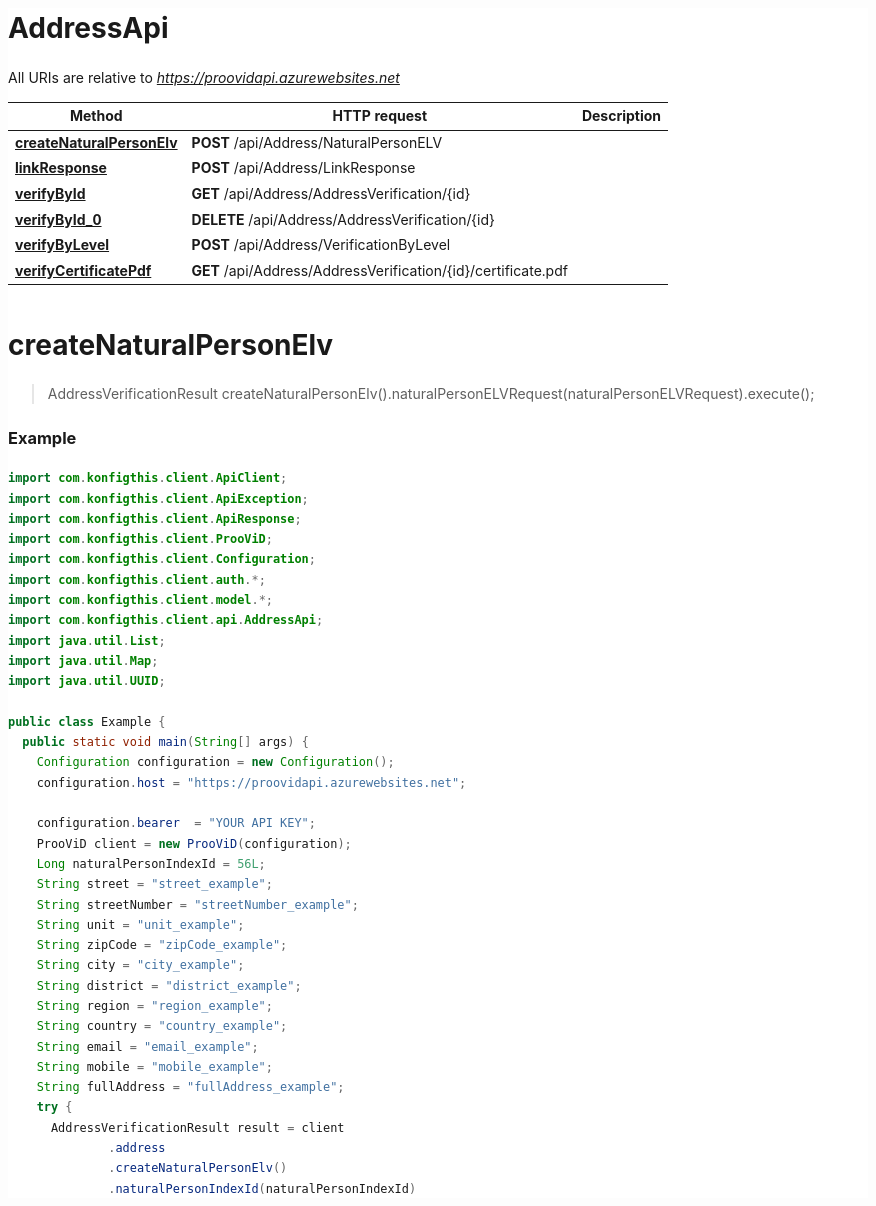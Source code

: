 # AddressApi

All URIs are relative to *https://proovidapi.azurewebsites.net*

| Method | HTTP request | Description |
|------------- | ------------- | -------------|
| [**createNaturalPersonElv**](AddressApi.md#createNaturalPersonElv) | **POST** /api/Address/NaturalPersonELV |  |
| [**linkResponse**](AddressApi.md#linkResponse) | **POST** /api/Address/LinkResponse |  |
| [**verifyById**](AddressApi.md#verifyById) | **GET** /api/Address/AddressVerification/{id} |  |
| [**verifyById_0**](AddressApi.md#verifyById_0) | **DELETE** /api/Address/AddressVerification/{id} |  |
| [**verifyByLevel**](AddressApi.md#verifyByLevel) | **POST** /api/Address/VerificationByLevel |  |
| [**verifyCertificatePdf**](AddressApi.md#verifyCertificatePdf) | **GET** /api/Address/AddressVerification/{id}/certificate.pdf |  |


<a name="createNaturalPersonElv"></a>
# **createNaturalPersonElv**
> AddressVerificationResult createNaturalPersonElv().naturalPersonELVRequest(naturalPersonELVRequest).execute();



### Example
```java
import com.konfigthis.client.ApiClient;
import com.konfigthis.client.ApiException;
import com.konfigthis.client.ApiResponse;
import com.konfigthis.client.ProoViD;
import com.konfigthis.client.Configuration;
import com.konfigthis.client.auth.*;
import com.konfigthis.client.model.*;
import com.konfigthis.client.api.AddressApi;
import java.util.List;
import java.util.Map;
import java.util.UUID;

public class Example {
  public static void main(String[] args) {
    Configuration configuration = new Configuration();
    configuration.host = "https://proovidapi.azurewebsites.net";
    
    configuration.bearer  = "YOUR API KEY";
    ProoViD client = new ProoViD(configuration);
    Long naturalPersonIndexId = 56L;
    String street = "street_example";
    String streetNumber = "streetNumber_example";
    String unit = "unit_example";
    String zipCode = "zipCode_example";
    String city = "city_example";
    String district = "district_example";
    String region = "region_example";
    String country = "country_example";
    String email = "email_example";
    String mobile = "mobile_example";
    String fullAddress = "fullAddress_example";
    try {
      AddressVerificationResult result = client
              .address
              .createNaturalPersonElv()
              .naturalPersonIndexId(naturalPersonIndexId)
```